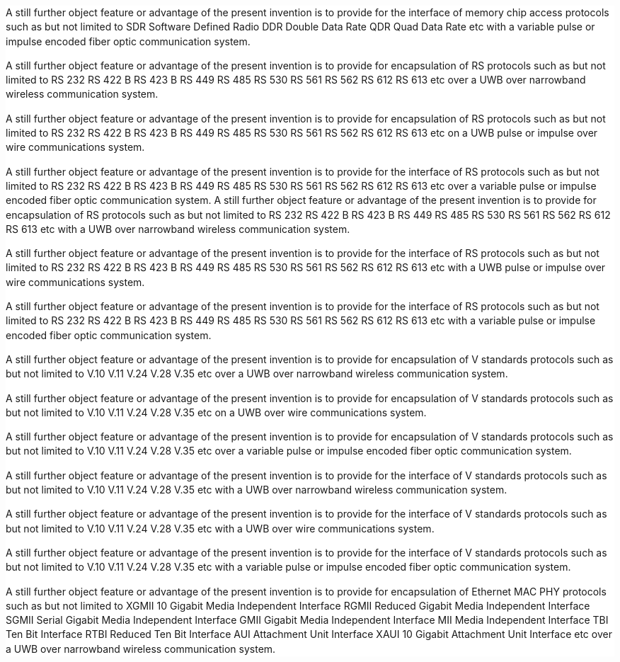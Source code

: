 A still further object feature or advantage of the present invention is to provide for the interface of memory chip access protocols such as but not limited to SDR Software Defined Radio DDR Double Data Rate QDR Quad Data Rate etc with a variable pulse or impulse encoded fiber optic communication system.

A still further object feature or advantage of the present invention is to provide for encapsulation of RS protocols such as but not limited to RS 232 RS 422 B RS 423 B RS 449 RS 485 RS 530 RS 561 RS 562 RS 612 RS 613 etc over a UWB over narrowband wireless communication system.

A still further object feature or advantage of the present invention is to provide for encapsulation of RS protocols such as but not limited to RS 232 RS 422 B RS 423 B RS 449 RS 485 RS 530 RS 561 RS 562 RS 612 RS 613 etc on a UWB pulse or impulse over wire communications system.

A still further object feature or advantage of the present invention is to provide for the interface of RS protocols such as but not limited to RS 232 RS 422 B RS 423 B RS 449 RS 485 RS 530 RS 561 RS 562 RS 612 RS 613 etc over a variable pulse or impulse encoded fiber optic communication system. A still further object feature or advantage of the present invention is to provide for encapsulation of RS protocols such as but not limited to RS 232 RS 422 B RS 423 B RS 449 RS 485 RS 530 RS 561 RS 562 RS 612 RS 613 etc with a UWB over narrowband wireless communication system.

A still further object feature or advantage of the present invention is to provide for the interface of RS protocols such as but not limited to RS 232 RS 422 B RS 423 B RS 449 RS 485 RS 530 RS 561 RS 562 RS 612 RS 613 etc with a UWB pulse or impulse over wire communications system.

A still further object feature or advantage of the present invention is to provide for the interface of RS protocols such as but not limited to RS 232 RS 422 B RS 423 B RS 449 RS 485 RS 530 RS 561 RS 562 RS 612 RS 613 etc with a variable pulse or impulse encoded fiber optic communication system.

A still further object feature or advantage of the present invention is to provide for encapsulation of V standards protocols such as but not limited to V.10 V.11 V.24 V.28 V.35 etc over a UWB over narrowband wireless communication system.

A still further object feature or advantage of the present invention is to provide for encapsulation of V standards protocols such as but not limited to V.10 V.11 V.24 V.28 V.35 etc on a UWB over wire communications system.

A still further object feature or advantage of the present invention is to provide for encapsulation of V standards protocols such as but not limited to V.10 V.11 V.24 V.28 V.35 etc over a variable pulse or impulse encoded fiber optic communication system.

A still further object feature or advantage of the present invention is to provide for the interface of V standards protocols such as but not limited to V.10 V.11 V.24 V.28 V.35 etc with a UWB over narrowband wireless communication system.

A still further object feature or advantage of the present invention is to provide for the interface of V standards protocols such as but not limited to V.10 V.11 V.24 V.28 V.35 etc with a UWB over wire communications system.

A still further object feature or advantage of the present invention is to provide for the interface of V standards protocols such as but not limited to V.10 V.11 V.24 V.28 V.35 etc with a variable pulse or impulse encoded fiber optic communication system.

A still further object feature or advantage of the present invention is to provide for encapsulation of Ethernet MAC PHY protocols such as but not limited to XGMII 10 Gigabit Media Independent Interface RGMII Reduced Gigabit Media Independent Interface SGMII Serial Gigabit Media Independent Interface GMII Gigabit Media Independent Interface MII Media Independent Interface TBI Ten Bit Interface RTBI Reduced Ten Bit Interface AUI Attachment Unit Interface XAUI 10 Gigabit Attachment Unit Interface etc over a UWB over narrowband wireless communication system.
